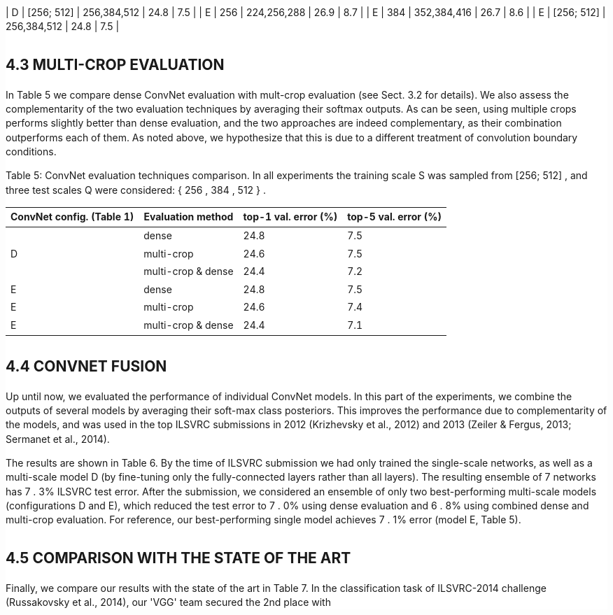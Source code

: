 | D                           | [256; 512]            | 256,384,512           | 24.8                   | 7.5                    |
| E                           | 256                   | 224,256,288           | 26.9                   | 8.7                    |
| E                           | 384                   | 352,384,416           | 26.7                   | 8.6                    |
| E                           | [256; 512]            | 256,384,512           | 24.8                   | 7.5                    |

## 4.3 MULTI-CROP EVALUATION

In Table 5 we compare dense ConvNet evaluation with mult-crop evaluation (see Sect. 3.2 for details). We also assess the complementarity of the two evaluation techniques by averaging their softmax outputs. As can be seen, using multiple crops performs slightly better than dense evaluation, and the two approaches are indeed complementary, as their combination outperforms each of them. As noted above, we hypothesize that this is due to a different treatment of convolution boundary conditions.

Table 5: ConvNet evaluation techniques comparison. In all experiments the training scale S was sampled from [256; 512] , and three test scales Q were considered: { 256 , 384 , 512 } .

| ConvNet config. (Table 1)   | Evaluation method   |   top-1 val. error (%) |   top-5 val. error (%) |
|-----------------------------|---------------------|------------------------|------------------------|
|                             | dense               |                   24.8 |                    7.5 |
| D                           | multi-crop          |                   24.6 |                    7.5 |
|                             | multi-crop & dense  |                   24.4 |                    7.2 |
| E                           | dense               |                   24.8 |                    7.5 |
| E                           | multi-crop          |                   24.6 |                    7.4 |
| E                           | multi-crop & dense  |                   24.4 |                    7.1 |

## 4.4 CONVNET FUSION

Up until now, we evaluated the performance of individual ConvNet models. In this part of the experiments, we combine the outputs of several models by averaging their soft-max class posteriors. This improves the performance due to complementarity of the models, and was used in the top ILSVRC submissions in 2012 (Krizhevsky et al., 2012) and 2013 (Zeiler & Fergus, 2013; Sermanet et al., 2014).

The results are shown in Table 6. By the time of ILSVRC submission we had only trained the single-scale networks, as well as a multi-scale model D (by fine-tuning only the fully-connected layers rather than all layers). The resulting ensemble of 7 networks has 7 . 3% ILSVRC test error. After the submission, we considered an ensemble of only two best-performing multi-scale models (configurations D and E), which reduced the test error to 7 . 0% using dense evaluation and 6 . 8% using combined dense and multi-crop evaluation. For reference, our best-performing single model achieves 7 . 1% error (model E, Table 5).

## 4.5 COMPARISON WITH THE STATE OF THE ART

Finally, we compare our results with the state of the art in Table 7. In the classification task of ILSVRC-2014 challenge (Russakovsky et al., 2014), our 'VGG' team secured the 2nd place with
